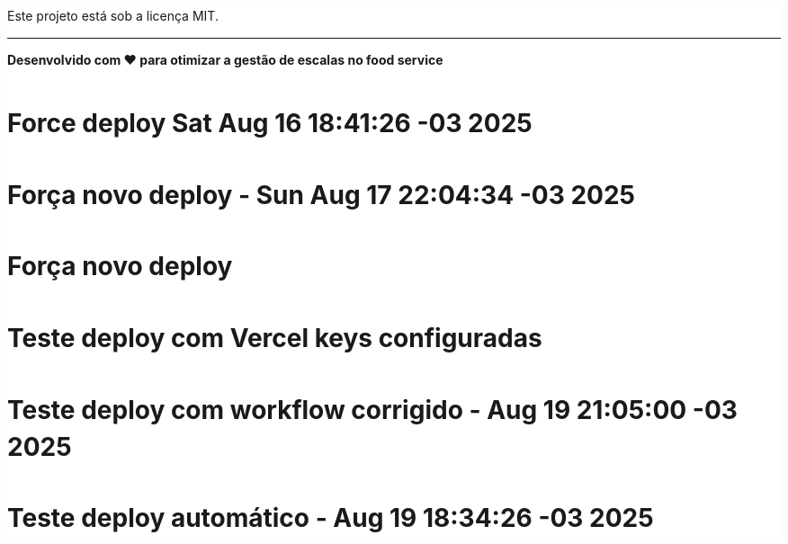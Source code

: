 Este projeto está sob a licença MIT.

---

**Desenvolvido com ❤️ para otimizar a gestão de escalas no food service**
# Force deploy Sat Aug 16 18:41:26 -03 2025
# Força novo deploy - Sun Aug 17 22:04:34 -03 2025
# Força novo deploy
# Teste deploy com Vercel keys configuradas
# Teste deploy com workflow corrigido - Aug 19 21:05:00 -03 2025
# Teste deploy automático - Aug 19 18:34:26 -03 2025
